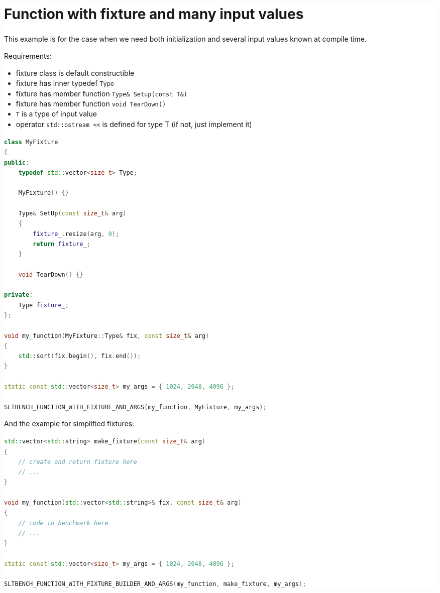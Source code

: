 
# Function with fixture and many input values

This example is for the case when we need both
initialization and several input values known at compile time.

Requirements:
- fixture class is default constructible
- fixture has inner typedef `Type`
- fixture has member function `Type& Setup(const T&)`
- fixture has member function `void TearDown()`
- `T` is a type of input value
- operator `std::ostream <<` is defined for type T (if not, just implement it)

```c++
class MyFixture
{
public:
	typedef std::vector<size_t> Type;

	MyFixture() {}

	Type& SetUp(const size_t& arg)
	{
		fixture_.resize(arg, 0);
		return fixture_;
	}

	void TearDown() {}

private:
	Type fixture_;
};

void my_function(MyFixture::Type& fix, const size_t& arg)
{
	std::sort(fix.begin(), fix.end());
}

static const std::vector<size_t> my_args = { 1024, 2048, 4096 };

SLTBENCH_FUNCTION_WITH_FIXTURE_AND_ARGS(my_function, MyFixture, my_args);
```

And the example for simplified fixtures:

```c++
std::vector<std::string> make_fixture(const size_t& arg)
{
	// create and return fixture here
	// ...
}

void my_function(std::vector<std::string>& fix, const size_t& arg)
{
	// code to benchmark here
	// ...
}

static const std::vector<size_t> my_args = { 1024, 2048, 4096 };

SLTBENCH_FUNCTION_WITH_FIXTURE_BUILDER_AND_ARGS(my_function, make_fixture, my_args);
```
